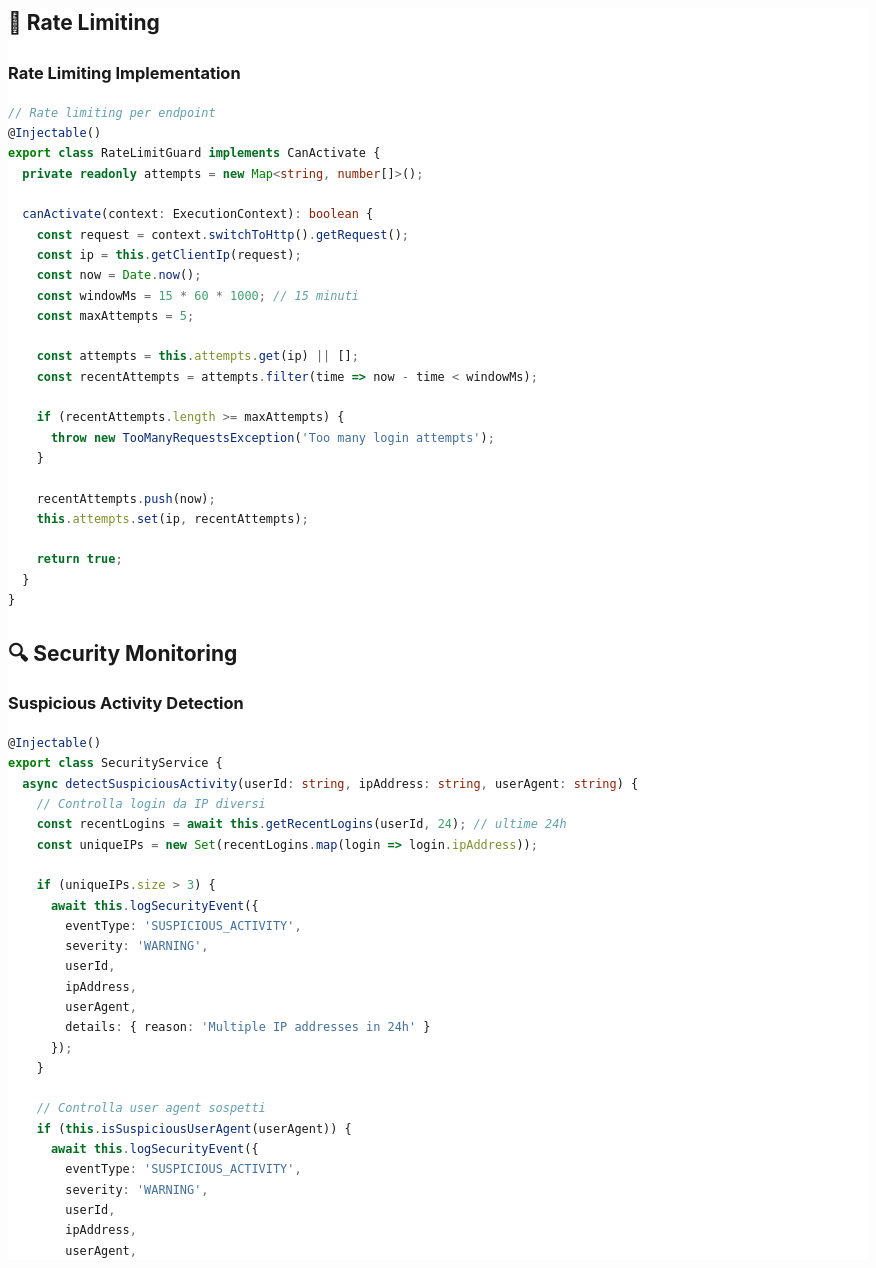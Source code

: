 ## 🚨 **Rate Limiting**

### **Rate Limiting Implementation**

```typescript
// Rate limiting per endpoint
@Injectable()
export class RateLimitGuard implements CanActivate {
  private readonly attempts = new Map<string, number[]>();

  canActivate(context: ExecutionContext): boolean {
    const request = context.switchToHttp().getRequest();
    const ip = this.getClientIp(request);
    const now = Date.now();
    const windowMs = 15 * 60 * 1000; // 15 minuti
    const maxAttempts = 5;

    const attempts = this.attempts.get(ip) || [];
    const recentAttempts = attempts.filter(time => now - time < windowMs);

    if (recentAttempts.length >= maxAttempts) {
      throw new TooManyRequestsException('Too many login attempts');
    }

    recentAttempts.push(now);
    this.attempts.set(ip, recentAttempts);

    return true;
  }
}
```

## 🔍 **Security Monitoring**

### **Suspicious Activity Detection**

```typescript
@Injectable()
export class SecurityService {
  async detectSuspiciousActivity(userId: string, ipAddress: string, userAgent: string) {
    // Controlla login da IP diversi
    const recentLogins = await this.getRecentLogins(userId, 24); // ultime 24h
    const uniqueIPs = new Set(recentLogins.map(login => login.ipAddress));
    
    if (uniqueIPs.size > 3) {
      await this.logSecurityEvent({
        eventType: 'SUSPICIOUS_ACTIVITY',
        severity: 'WARNING',
        userId,
        ipAddress,
        userAgent,
        details: { reason: 'Multiple IP addresses in 24h' }
      });
    }

    // Controlla user agent sospetti
    if (this.isSuspiciousUserAgent(userAgent)) {
      await this.logSecurityEvent({
        eventType: 'SUSPICIOUS_ACTIVITY',
        severity: 'WARNING',
        userId,
        ipAddress,
        userAgent,
```